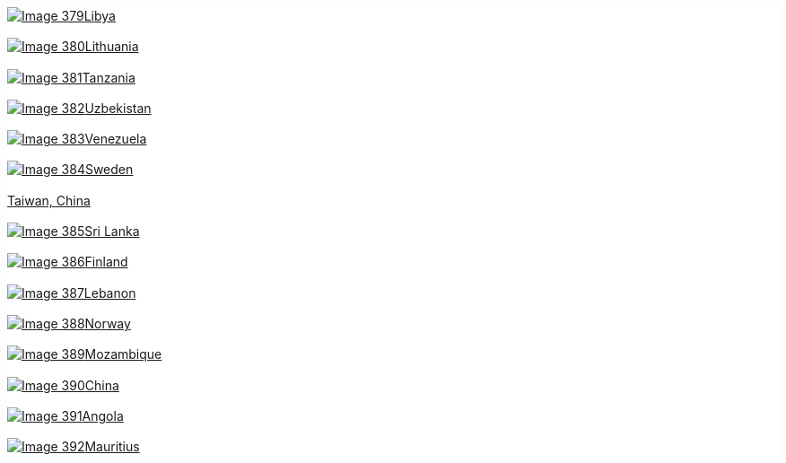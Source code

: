 [![Image 379](https://s.alicdn.com/@u/mobile/g/common/flags/1.0.0/assets/ly.png)Libya](https://www.alibaba.com/trade/search?fsb=y&IndexArea=product_en&categoryId=201715704&exportCountry=LY&keywords=Office+Chairs&originKeywords=Office+Chairs&productId=1600275799276&)

[![Image 380](https://s.alicdn.com/@u/mobile/g/common/flags/1.0.0/assets/lt.png)Lithuania](https://www.alibaba.com/trade/search?fsb=y&IndexArea=product_en&categoryId=201715704&exportCountry=LT&keywords=Office+Chairs&originKeywords=Office+Chairs&productId=1600275799276&)

[![Image 381](https://s.alicdn.com/@u/mobile/g/common/flags/1.0.0/assets/tz.png)Tanzania](https://www.alibaba.com/trade/search?fsb=y&IndexArea=product_en&categoryId=201715704&exportCountry=TZ&keywords=Office+Chairs&originKeywords=Office+Chairs&productId=1600275799276&)

[![Image 382](https://s.alicdn.com/@u/mobile/g/common/flags/1.0.0/assets/uz.png)Uzbekistan](https://www.alibaba.com/trade/search?fsb=y&IndexArea=product_en&categoryId=201715704&exportCountry=UZ&keywords=Office+Chairs&originKeywords=Office+Chairs&productId=1600275799276&)

[![Image 383](https://s.alicdn.com/@u/mobile/g/common/flags/1.0.0/assets/ve.png)Venezuela](https://www.alibaba.com/trade/search?fsb=y&IndexArea=product_en&categoryId=201715704&exportCountry=VE&keywords=Office+Chairs&originKeywords=Office+Chairs&productId=1600275799276&)

[![Image 384](https://s.alicdn.com/@u/mobile/g/common/flags/1.0.0/assets/se.png)Sweden](https://www.alibaba.com/trade/search?fsb=y&IndexArea=product_en&categoryId=201715704&exportCountry=SE&keywords=Office+Chairs&originKeywords=Office+Chairs&productId=1600275799276&)

[Taiwan, China](https://www.alibaba.com/trade/search?fsb=y&IndexArea=product_en&categoryId=201715704&exportCountry=TW&keywords=Office+Chairs&originKeywords=Office+Chairs&productId=1600275799276&)

[![Image 385](https://s.alicdn.com/@u/mobile/g/common/flags/1.0.0/assets/lk.png)Sri Lanka](https://www.alibaba.com/trade/search?fsb=y&IndexArea=product_en&categoryId=201715704&exportCountry=LK&keywords=Office+Chairs&originKeywords=Office+Chairs&productId=1600275799276&)

[![Image 386](https://s.alicdn.com/@u/mobile/g/common/flags/1.0.0/assets/fi.png)Finland](https://www.alibaba.com/trade/search?fsb=y&IndexArea=product_en&categoryId=201715704&exportCountry=FI&keywords=Office+Chairs&originKeywords=Office+Chairs&productId=1600275799276&)

[![Image 387](https://s.alicdn.com/@u/mobile/g/common/flags/1.0.0/assets/lb.png)Lebanon](https://www.alibaba.com/trade/search?fsb=y&IndexArea=product_en&categoryId=201715704&exportCountry=LB&keywords=Office+Chairs&originKeywords=Office+Chairs&productId=1600275799276&)

[![Image 388](https://s.alicdn.com/@u/mobile/g/common/flags/1.0.0/assets/no.png)Norway](https://www.alibaba.com/trade/search?fsb=y&IndexArea=product_en&categoryId=201715704&exportCountry=NO&keywords=Office+Chairs&originKeywords=Office+Chairs&productId=1600275799276&)

[![Image 389](https://s.alicdn.com/@u/mobile/g/common/flags/1.0.0/assets/mz.png)Mozambique](https://www.alibaba.com/trade/search?fsb=y&IndexArea=product_en&categoryId=201715704&exportCountry=MZ&keywords=Office+Chairs&originKeywords=Office+Chairs&productId=1600275799276&)

[![Image 390](https://s.alicdn.com/@u/mobile/g/common/flags/1.0.0/assets/cn.png)China](https://www.alibaba.com/trade/search?fsb=y&IndexArea=product_en&categoryId=201715704&exportCountry=CN&keywords=Office+Chairs&originKeywords=Office+Chairs&productId=1600275799276&)

[![Image 391](https://s.alicdn.com/@u/mobile/g/common/flags/1.0.0/assets/ao.png)Angola](https://www.alibaba.com/trade/search?fsb=y&IndexArea=product_en&categoryId=201715704&exportCountry=AO&keywords=Office+Chairs&originKeywords=Office+Chairs&productId=1600275799276&)

[![Image 392](https://s.alicdn.com/@u/mobile/g/common/flags/1.0.0/assets/mu.png)Mauritius](https://www.alibaba.com/trade/search?fsb=y&IndexArea=product_en&categoryId=201715704&exportCountry=MU&keywords=Office+Chairs&originKeywords=Office+Chairs&productId=1600275799276&)
